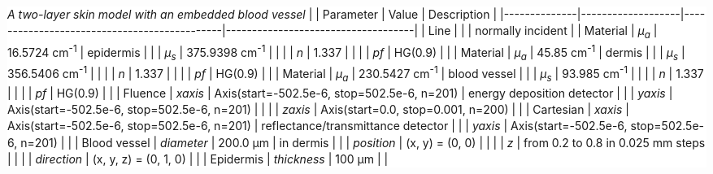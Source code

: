 *A two-layer skin model with an embedded blood vessel*
|              | Parameter         | Value                                       | Description                        |
|--------------|-------------------|---------------------------------------------|------------------------------------|
| Line         |                   |                                             | normally incident                  |
| Material     | *µ<sub>a</sub>*   | 16.5724&nbsp;cm<sup>-1</sup>                | epidermis                          |
|              | *µ<sub>s</sub>*   | 375.9398&nbsp;cm<sup>-1</sup>               |                                    |
|              | *n*               | 1.337                                       |                                    |
|              | *pf*              | HG(0.9)                                     |                                    |
| Material     | *µ<sub>a</sub>*   | 45.85&nbsp;cm<sup>-1</sup>                  | dermis                             |
|              | *µ<sub>s</sub>*   | 356.5406&nbsp;cm<sup>-1</sup>               |                                    |
|              | *n*               | 1.337                                       |                                    |
|              | *pf*              | HG(0.9)                                     |                                    |
| Material     | *µ<sub>a</sub>*   | 230.5427&nbsp;cm<sup>-1</sup>               | blood vessel                       |
|              | *µ<sub>s</sub>*   | 93.985&nbsp;cm<sup>-1</sup>                 |                                    |
|              | *n*               | 1.337                                       |                                    |
|              | *pf*              | HG(0.9)                                     |                                    |
| Fluence      | *xaxis*           | Axis(start=-502.5e-6, stop=502.5e-6, n=201) | energy deposition detector         |
|              | *yaxis*           | Axis(start=-502.5e-6, stop=502.5e-6, n=201) |                                    |
|              | *zaxis*           | Axis(start=0.0, stop=0.001, n=200)          |                                    |
| Cartesian    | *xaxis*           | Axis(start=-502.5e-6, stop=502.5e-6, n=201) | reflectance/transmittance detector |
|              | *yaxis*           | Axis(start=-502.5e-6, stop=502.5e-6, n=201) |                                    |
| Blood vessel | *diameter*        | 200.0&nbsp;μm                               | in dermis                          |
|              | *position*        | (x, y) = (0, 0)                             |                                    |
|              | *z*               | from 0.2 to 0.8 in 0.025&nbsp;mm steps      |                                    | 
|              | *direction*       | (x, y, z) = (0, 1, 0)                       |                                    |
| Epidermis    | *thickness*       | 100&nbsp;μm                                 |                                    |
